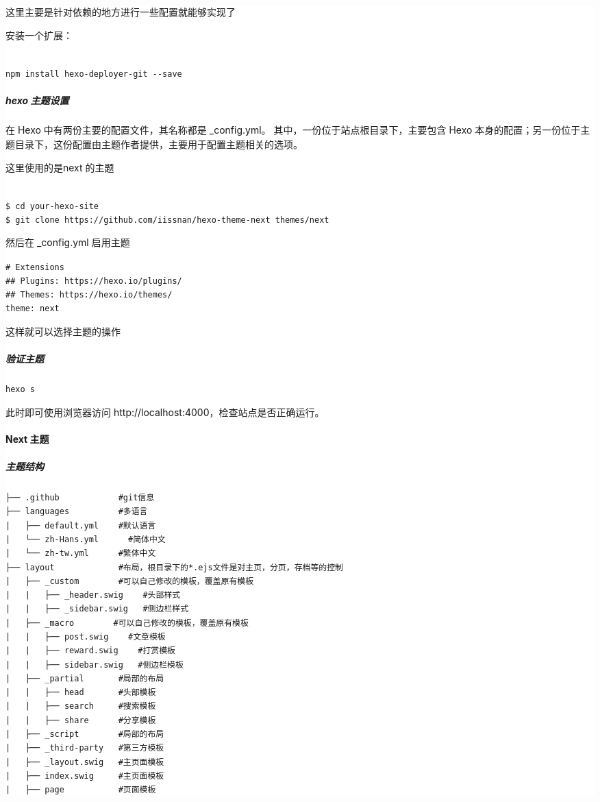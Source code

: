 这里主要是针对依赖的地方进行一些配置就能够实现了

安装一个扩展：

~~~ objc

npm install hexo-deployer-git --save

~~~

##### hexo 主题设置

在 Hexo 中有两份主要的配置文件，其名称都是 _config.yml。 其中，一份位于站点根目录下，主要包含 Hexo 本身的配置；另一份位于主题目录下，这份配置由主题作者提供，主要用于配置主题相关的选项。

这里使用的是next 的主题

~~~ objc

$ cd your-hexo-site
$ git clone https://github.com/iissnan/hexo-theme-next themes/next

~~~

然后在 _config.yml 启用主题

~~~ objc
# Extensions
## Plugins: https://hexo.io/plugins/
## Themes: https://hexo.io/themes/
theme: next
~~~

这样就可以选择主题的操作

##### 验证主题

~~~ objc
hexo s 
~~~

此时即可使用浏览器访问 http://localhost:4000，检查站点是否正确运行。


#### Next 主题

##### 主题结构

~~~ objc
├── .github            #git信息
├── languages          #多语言
|   ├── default.yml    #默认语言
|   └── zh-Hans.yml      #简体中文
|   └── zh-tw.yml      #繁体中文
├── layout             #布局，根目录下的*.ejs文件是对主页，分页，存档等的控制
|   ├── _custom        #可以自己修改的模板，覆盖原有模板
|   |   ├── _header.swig    #头部样式
|   |   ├── _sidebar.swig   #侧边栏样式
|   ├── _macro        #可以自己修改的模板，覆盖原有模板
|   |   ├── post.swig    #文章模板
|   |   ├── reward.swig    #打赏模板
|   |   ├── sidebar.swig   #侧边栏模板
|   ├── _partial       #局部的布局
|   |   ├── head       #头部模板
|   |   ├── search     #搜索模板
|   |   ├── share      #分享模板
|   ├── _script        #局部的布局
|   ├── _third-party   #第三方模板
|   ├── _layout.swig   #主页面模板
|   ├── index.swig     #主页面模板
|   ├── page           #页面模板
~~~